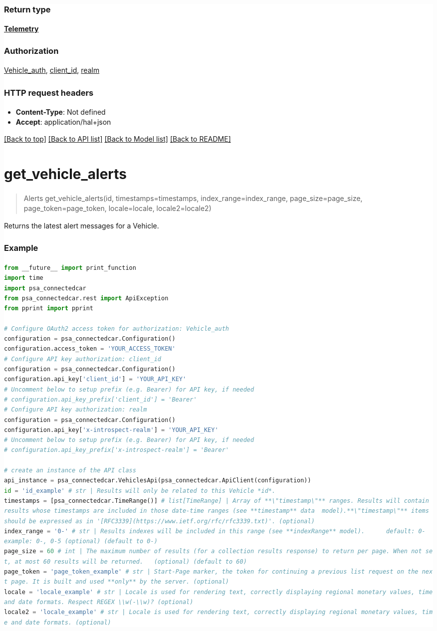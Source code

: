 ### Return type

[**Telemetry**](Telemetry.md)

### Authorization

[Vehicle_auth](../../README.md#Vehicle_auth), [client_id](../../README.md#client_id), [realm](../../README.md#realm)

### HTTP request headers

 - **Content-Type**: Not defined
 - **Accept**: application/hal+json

[[Back to top]](#) [[Back to API list]](../../README.md#documentation-for-api-endpoints) [[Back to Model list]](../../README.md#documentation-for-models) [[Back to README]](../../README.md)

# **get_vehicle_alerts**
> Alerts get_vehicle_alerts(id, timestamps=timestamps, index_range=index_range, page_size=page_size, page_token=page_token, locale=locale, locale2=locale2)



Returns the latest alert messages for a Vehicle.

### Example
```python
from __future__ import print_function
import time
import psa_connectedcar
from psa_connectedcar.rest import ApiException
from pprint import pprint

# Configure OAuth2 access token for authorization: Vehicle_auth
configuration = psa_connectedcar.Configuration()
configuration.access_token = 'YOUR_ACCESS_TOKEN'
# Configure API key authorization: client_id
configuration = psa_connectedcar.Configuration()
configuration.api_key['client_id'] = 'YOUR_API_KEY'
# Uncomment below to setup prefix (e.g. Bearer) for API key, if needed
# configuration.api_key_prefix['client_id'] = 'Bearer'
# Configure API key authorization: realm
configuration = psa_connectedcar.Configuration()
configuration.api_key['x-introspect-realm'] = 'YOUR_API_KEY'
# Uncomment below to setup prefix (e.g. Bearer) for API key, if needed
# configuration.api_key_prefix['x-introspect-realm'] = 'Bearer'

# create an instance of the API class
api_instance = psa_connectedcar.VehiclesApi(psa_connectedcar.ApiClient(configuration))
id = 'id_example' # str | Results will only be related to this Vehicle *id*.
timestamps = [psa_connectedcar.TimeRange()] # list[TimeRange] | Array of **\"timestamp\"** ranges. Results will contain results whose timestamps are included in those date-time ranges (see **timestamp** data  model).**\"timestamp\"** items should be expressed as in '[RFC3339](https://www.ietf.org/rfc/rfc3339.txt)'. (optional)
index_range = '0-' # str | Results indexes will be included in this range (see **indexRange** model).      default: 0-    example: 0-, 0-5 (optional) (default to 0-)
page_size = 60 # int | The maximum number of results (for a collection results response) to return per page. When not set, at most 60 results will be returned.   (optional) (default to 60)
page_token = 'page_token_example' # str | Start-Page marker, the token for continuing a previous list request on the next page. It is built and used **only** by the server. (optional)
locale = 'locale_example' # str | Locale is used for rendering text, correctly displaying regional monetary values, time and date formats. Respect REGEX \\w(-\\w)? (optional)
locale2 = 'locale_example' # str | Locale is used for rendering text, correctly displaying regional monetary values, time and date formats. (optional)
```